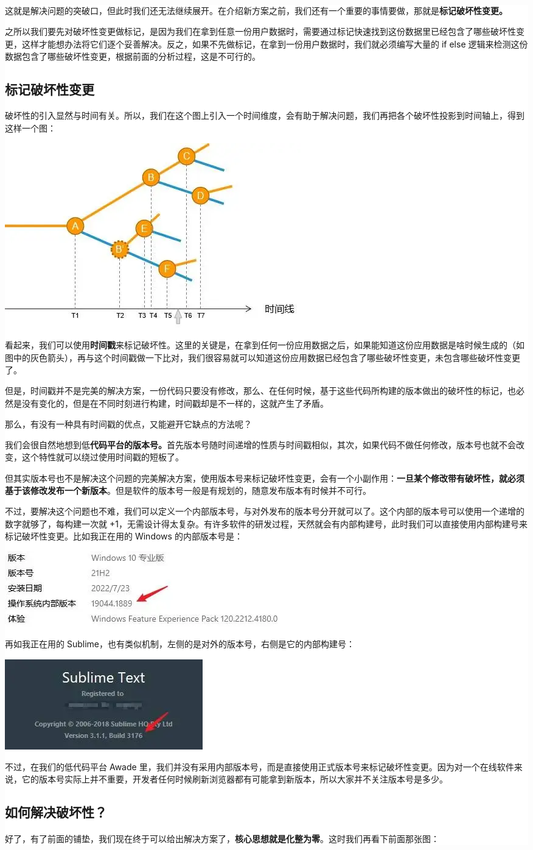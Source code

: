 <p>这就是解决问题的突破口，但此时我们还无法继续展开。在介绍新方案之前，我们还有一个重要的事情要做，那就是<strong>标记破坏性变更。</strong></p>
<p>之所以我们要先对破坏性变更做标记，是因为我们在拿到任意一份用户数据时，需要通过标记快速找到这份数据里已经包含了哪些破坏性变更，这样才能想办法将它们逐个妥善解决。反之，如果不先做标记，在拿到一份用户数据时，我们就必须编写大量的 if else 逻辑来检测这份数据包含了哪些破坏性变更，根据前面的分析过程，这是不可行的。</p>
<h2 id="标记破坏性变更">标记破坏性变更</h2>
<p>破坏性的引入显然与时间有关。所以，我们在这个图上引入一个时间维度，会有助于解决问题，我们再把各个破坏性投影到时间轴上，得到这样一个图：</p>
<p><img alt="" src="assets/4e2246dc1a40d4dfe7ac267a2f3bd35c-20221012235333-6xcmext.jpg"/></p>
<p>看起来，我们可以使用<strong>时间戳</strong>来标记破坏性。这里的关键是，在拿到任何一份应用数据之后，如果能知道这份应用数据是啥时候生成的（如图中的灰色箭头），再与这个时间戳做一下比对，我们很容易就可以知道这份应用数据已经包含了哪些破坏性变更，未包含哪些破坏性变更了。</p>
<p>但是，时间戳并不是完美的解决方案，一份代码只要没有修改，那么、在任何时候，基于这些代码所构建的版本做出的破坏性的标记，也必然是没有变化的，但是在不同时刻进行构建，时间戳却是不一样的，这就产生了矛盾。</p>
<p>那么，有没有一种具有时间戳的优点，又能避开它缺点的方法呢？</p>
<p>我们会很自然地想到低<strong>代码平台的版本号。</strong>首先版本号随时间递增的性质与时间戳相似，其次，如果代码不做任何修改，版本号也就不会改变，这个特性就可以绕过使用时间戳的短板了。</p>
<p>但其实版本号也不是解决这个问题的完美解决方案，使用版本号来标记破坏性变更，会有一个小副作用：<strong>一旦某个修改带有破坏性，就必须基于该修改发布一个新版本</strong>。但是软件的版本号一般是有规划的，随意发布版本有时候并不可行。</p>
<p>不过，要解决这个问题也不难，我们可以定义一个内部版本号，与对外发布的版本号分开就可以了。这个内部的版本号可以使用一个递增的数字就够了，每构建一次就 +1，无需设计得太复杂。有许多软件的研发过程，天然就会有内部构建号，此时我们可以直接使用内部构建号来标记破坏性变更。比如我正在用的 Windows 的内部版本号是：</p>
<p><img alt="" src="assets/c00c10096c64bb3b7f4341487ed85066-20221012235333-pga2zo9.jpg"/></p>
<p>再如我正在用的 Sublime，也有类似机制，左侧的是对外的版本号，右侧是它的内部构建号：</p>
<p><img alt="" src="assets/2d455abceaf52a6bb34ac3558bec8507-20221012235333-wt8g1ov.jpg"/></p>
<p>不过，在我们的低代码平台 Awade 里，我们并没有采用内部版本号，而是直接使用正式版本号来标记破坏性变更。因为对一个在线软件来说，它的版本号实际上并不重要，开发者任何时候刷新浏览器都有可能拿到新版本，所以大家并不关注版本号是多少。</p>
<h2 id="如何解决破坏性">如何解决破坏性？</h2>
<p>好了，有了前面的铺垫，我们现在终于可以给出解决方案了，<strong>核心思想就是化整为零</strong>。这时我们再看下前面那张图：</p>
